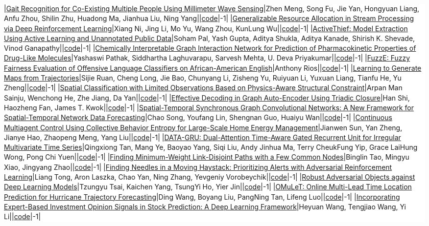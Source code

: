 |[Gait Recognition for Co-Existing Multiple People Using Millimeter Wave Sensing](https://ojs.aaai.org/index.php/AAAI/article/view/5430)|Zhen Meng, Song Fu, Jie Yan, Hongyuan Liang, Anfu Zhou, Shilin Zhu, Huadong Ma, Jianhua Liu, Ning Yang||[code](https://paperswithcode.com/search?q_meta=&q_type=&q=Gait+Recognition+for+Co-Existing+Multiple+People+Using+Millimeter+Wave+Sensing)|-1|
|[Generalizable Resource Allocation in Stream Processing via Deep Reinforcement Learning](https://ojs.aaai.org/index.php/AAAI/article/view/5431)|Xiang Ni, Jing Li, Mo Yu, Wang Zhou, KunLung Wu||[code](https://paperswithcode.com/search?q_meta=&q_type=&q=Generalizable+Resource+Allocation+in+Stream+Processing+via+Deep+Reinforcement+Learning)|-1|
|[ActiveThief: Model Extraction Using Active Learning and Unannotated Public Data](https://ojs.aaai.org/index.php/AAAI/article/view/5432)|Soham Pal, Yash Gupta, Aditya Shukla, Aditya Kanade, Shirish K. Shevade, Vinod Ganapathy||[code](https://paperswithcode.com/search?q_meta=&q_type=&q=ActiveThief:+Model+Extraction+Using+Active+Learning+and+Unannotated+Public+Data)|-1|
|[Chemically Interpretable Graph Interaction Network for Prediction of Pharmacokinetic Properties of Drug-Like Molecules](https://ojs.aaai.org/index.php/AAAI/article/view/5433)|Yashaswi Pathak, Siddhartha Laghuvarapu, Sarvesh Mehta, U. Deva Priyakumar||[code](https://paperswithcode.com/search?q_meta=&q_type=&q=Chemically+Interpretable+Graph+Interaction+Network+for+Prediction+of+Pharmacokinetic+Properties+of+Drug-Like+Molecules)|-1|
|[FuzzE: Fuzzy Fairness Evaluation of Offensive Language Classifiers on African-American English](https://ojs.aaai.org/index.php/AAAI/article/view/5434)|Anthony Rios||[code](https://paperswithcode.com/search?q_meta=&q_type=&q=FuzzE:+Fuzzy+Fairness+Evaluation+of+Offensive+Language+Classifiers+on+African-American+English)|-1|
|[Learning to Generate Maps from Trajectories](https://ojs.aaai.org/index.php/AAAI/article/view/5435)|Sijie Ruan, Cheng Long, Jie Bao, Chunyang Li, Zisheng Yu, Ruiyuan Li, Yuxuan Liang, Tianfu He, Yu Zheng||[code](https://paperswithcode.com/search?q_meta=&q_type=&q=Learning+to+Generate+Maps+from+Trajectories)|-1|
|[Spatial Classification with Limited Observations Based on Physics-Aware Structural Constraint](https://ojs.aaai.org/index.php/AAAI/article/view/5436)|Arpan Man Sainju, Wenchong He, Zhe Jiang, Da Yan||[code](https://paperswithcode.com/search?q_meta=&q_type=&q=Spatial+Classification+with+Limited+Observations+Based+on+Physics-Aware+Structural+Constraint)|-1|
|[Effective Decoding in Graph Auto-Encoder Using Triadic Closure](https://ojs.aaai.org/index.php/AAAI/article/view/5437)|Han Shi, Haozheng Fan, James T. Kwok||[code](https://paperswithcode.com/search?q_meta=&q_type=&q=Effective+Decoding+in+Graph+Auto-Encoder+Using+Triadic+Closure)|-1|
|[Spatial-Temporal Synchronous Graph Convolutional Networks: A New Framework for Spatial-Temporal Network Data Forecasting](https://ojs.aaai.org/index.php/AAAI/article/view/5438)|Chao Song, Youfang Lin, Shengnan Guo, Huaiyu Wan||[code](https://paperswithcode.com/search?q_meta=&q_type=&q=Spatial-Temporal+Synchronous+Graph+Convolutional+Networks:+A+New+Framework+for+Spatial-Temporal+Network+Data+Forecasting)|-1|
|[Continuous Multiagent Control Using Collective Behavior Entropy for Large-Scale Home Energy Management](https://ojs.aaai.org/index.php/AAAI/article/view/5439)|Jianwen Sun, Yan Zheng, Jianye Hao, Zhaopeng Meng, Yang Liu||[code](https://paperswithcode.com/search?q_meta=&q_type=&q=Continuous+Multiagent+Control+Using+Collective+Behavior+Entropy+for+Large-Scale+Home+Energy+Management)|-1|
|[DATA-GRU: Dual-Attention Time-Aware Gated Recurrent Unit for Irregular Multivariate Time Series](https://ojs.aaai.org/index.php/AAAI/article/view/5440)|Qingxiong Tan, Mang Ye, Baoyao Yang, Siqi Liu, Andy Jinhua Ma, Terry CheukFung Yip, Grace LaiHung Wong, Pong Chi Yuen||[code](https://paperswithcode.com/search?q_meta=&q_type=&q=DATA-GRU:+Dual-Attention+Time-Aware+Gated+Recurrent+Unit+for+Irregular+Multivariate+Time+Series)|-1|
|[Finding Minimum-Weight Link-Disjoint Paths with a Few Common Nodes](https://ojs.aaai.org/index.php/AAAI/article/view/5441)|Binglin Tao, Mingyu Xiao, Jingyang Zhao||[code](https://paperswithcode.com/search?q_meta=&q_type=&q=Finding+Minimum-Weight+Link-Disjoint+Paths+with+a+Few+Common+Nodes)|-1|
|[Finding Needles in a Moving Haystack: Prioritizing Alerts with Adversarial Reinforcement Learning](https://ojs.aaai.org/index.php/AAAI/article/view/5442)|Liang Tong, Aron Laszka, Chao Yan, Ning Zhang, Yevgeniy Vorobeychik||[code](https://paperswithcode.com/search?q_meta=&q_type=&q=Finding+Needles+in+a+Moving+Haystack:+Prioritizing+Alerts+with+Adversarial+Reinforcement+Learning)|-1|
|[Robust Adversarial Objects against Deep Learning Models](https://ojs.aaai.org/index.php/AAAI/article/view/5443)|Tzungyu Tsai, Kaichen Yang, TsungYi Ho, Yier Jin||[code](https://paperswithcode.com/search?q_meta=&q_type=&q=Robust+Adversarial+Objects+against+Deep+Learning+Models)|-1|
|[OMuLeT: Online Multi-Lead Time Location Prediction for Hurricane Trajectory Forecasting](https://ojs.aaai.org/index.php/AAAI/article/view/5444)|Ding Wang, Boyang Liu, PangNing Tan, Lifeng Luo||[code](https://paperswithcode.com/search?q_meta=&q_type=&q=OMuLeT:+Online+Multi-Lead+Time+Location+Prediction+for+Hurricane+Trajectory+Forecasting)|-1|
|[Incorporating Expert-Based Investment Opinion Signals in Stock Prediction: A Deep Learning Framework](https://ojs.aaai.org/index.php/AAAI/article/view/5445)|Heyuan Wang, Tengjiao Wang, Yi Li||[code](https://paperswithcode.com/search?q_meta=&q_type=&q=Incorporating+Expert-Based+Investment+Opinion+Signals+in+Stock+Prediction:+A+Deep+Learning+Framework)|-1|